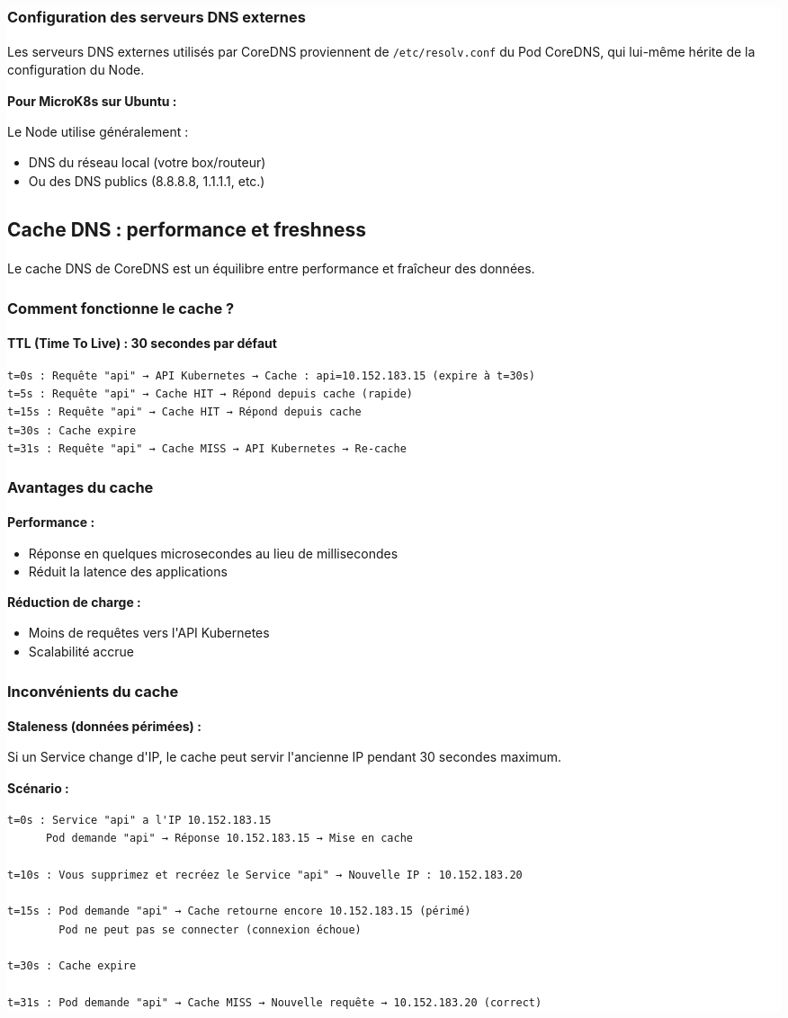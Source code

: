 ### Configuration des serveurs DNS externes

Les serveurs DNS externes utilisés par CoreDNS proviennent de `/etc/resolv.conf` du Pod CoreDNS, qui lui-même hérite de la configuration du Node.

**Pour MicroK8s sur Ubuntu :**

Le Node utilise généralement :
- DNS du réseau local (votre box/routeur)
- Ou des DNS publics (8.8.8.8, 1.1.1.1, etc.)

## Cache DNS : performance et freshness

Le cache DNS de CoreDNS est un équilibre entre performance et fraîcheur des données.

### Comment fonctionne le cache ?

**TTL (Time To Live) : 30 secondes par défaut**

```
t=0s : Requête "api" → API Kubernetes → Cache : api=10.152.183.15 (expire à t=30s)
t=5s : Requête "api" → Cache HIT → Répond depuis cache (rapide)
t=15s : Requête "api" → Cache HIT → Répond depuis cache
t=30s : Cache expire
t=31s : Requête "api" → Cache MISS → API Kubernetes → Re-cache
```

### Avantages du cache

**Performance :**
- Réponse en quelques microsecondes au lieu de millisecondes
- Réduit la latence des applications

**Réduction de charge :**
- Moins de requêtes vers l'API Kubernetes
- Scalabilité accrue

### Inconvénients du cache

**Staleness (données périmées) :**

Si un Service change d'IP, le cache peut servir l'ancienne IP pendant 30 secondes maximum.

**Scénario :**

```
t=0s : Service "api" a l'IP 10.152.183.15
      Pod demande "api" → Réponse 10.152.183.15 → Mise en cache

t=10s : Vous supprimez et recréez le Service "api" → Nouvelle IP : 10.152.183.20

t=15s : Pod demande "api" → Cache retourne encore 10.152.183.15 (périmé)
        Pod ne peut pas se connecter (connexion échoue)

t=30s : Cache expire

t=31s : Pod demande "api" → Cache MISS → Nouvelle requête → 10.152.183.20 (correct)
```

